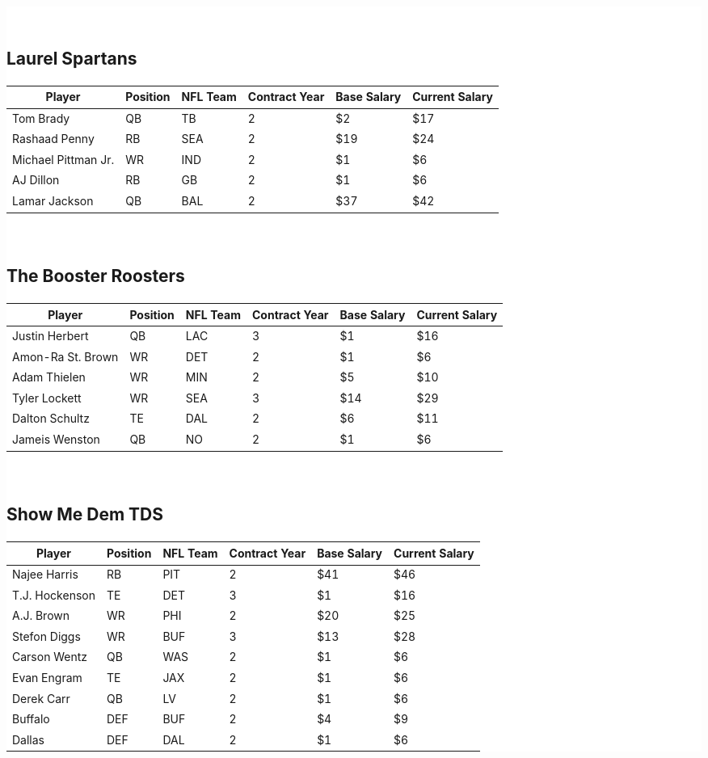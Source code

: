 <br>

## Laurel Spartans

| Player         | Position | NFL Team | Contract Year | Base Salary | Current Salary |
| -------------- | -------- | -------- | ------------- | ----------- | -------------- |
| Tom Brady      | QB       | TB       | 2             | $2          | $17             |
| Rashaad Penny  | RB       | SEA      | 2             | $19          | $24             |
| Michael Pittman Jr.     | WR       | IND      | 2            | $1          | $6            |
| AJ Dillon | RB       | GB      | 2             | $1          | $6             |
| Lamar Jackson  | QB       | BAL      | 2             | $37          | $42            |

<br>

## The Booster Roosters

| Player         | Position | NFL Team | Contract Year | Base Salary | Current Salary |
| -------------- | -------- | -------- | ------------- | ----------- | -------------- |
| Justin Herbert | QB       | LAC      | 3             | $1          | $16             |
| Amon-Ra St. Brown | WR       | DET       | 2             | $1          | $6            |
| Adam Thielen | WR       | MIN      | 2             | $5          | $10            |
| Tyler Lockett  | WR       | SEA      | 3             | $14         | $29            |
| Dalton Schultz   | TE       | DAL      | 2             | $6          | $11            |
| Jameis Wenston   | QB       | NO      | 2             | $1          | $6            |

<br>

## Show Me Dem TDS

| Player         | Position | NFL Team | Contract Year | Base Salary | Current Salary |
| -------------- | -------- | -------- | ------------- | ----------- | -------------- |
| Najee Harris | RB | PIT | 2 | $41 | $46 |
| T.J. Hockenson | TE       | DET      | 3             | $1          | $16             |
| A.J. Brown   | WR       | PHI      | 2             | $20         | $25            |
| Stefon Diggs   | WR       | BUF      | 3             | $13         | $28            |
| Carson Wentz  | QB       | WAS      | 2             | $1         | $6            |
| Evan Engram | TE      | JAX     | 2             | $1          | $6            |
| Derek Carr  | QB      | LV      | 2             | $1          | $6            |
| Buffalo  | DEF       | BUF      | 2             | $4          | $9            |
| Dallas | DEF       | DAL      | 2             | $1          | $6            |
